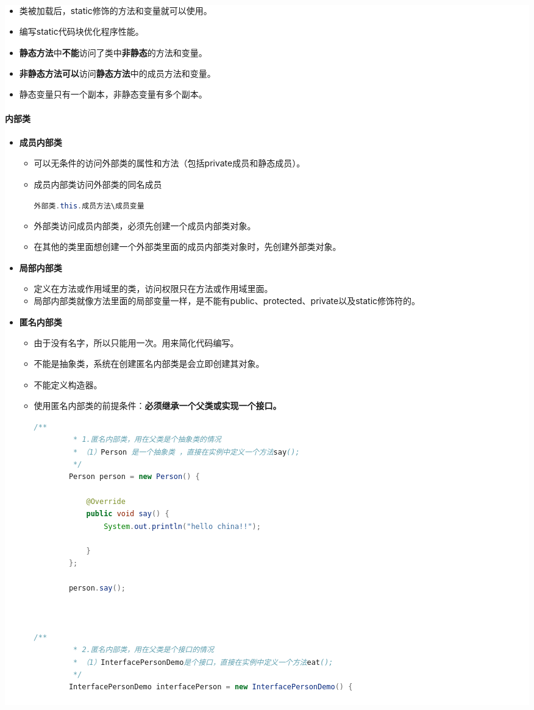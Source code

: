 - 类被加载后，static修饰的方法和变量就可以使用。

- 编写static代码块优化程序性能。

- **静态方法**中**不能**访问了类中**非静态**的方法和变量。

- **非静态方法可以**访问**静态方法**中的成员方法和变量。

- 静态变量只有一个副本，非静态变量有多个副本。

  

#### 内部类

- **成员内部类**

  - 可以无条件的访问外部类的属性和方法（包括private成员和静态成员）。

  - 成员内部类访问外部类的同名成员

    ```java
    外部类.this.成员方法\成员变量
    ```

    

  - 外部类访问成员内部类，必须先创建一个成员内部类对象。

  - 在其他的类里面想创建一个外部类里面的成员内部类对象时，先创建外部类对象。

- **局部内部类**

  - 定义在方法或作用域里的类，访问权限只在方法或作用域里面。
  - 局部内部类就像方法里面的局部变量一样，是不能有public、protected、private以及static修饰符的。

- **匿名内部类**

  - 由于没有名字，所以只能用一次。用来简化代码编写。

  - 不能是抽象类，系统在创建匿名内部类是会立即创建其对象。

  - 不能定义构造器。

  - 使用匿名内部类的前提条件：**必须继承一个父类或实现一个接口。**

    ```java
    /**
             * 1.匿名内部类，用在父类是个抽象类的情况
             * （1）Person 是一个抽象类 ，直接在实例中定义一个方法say();
             */
            Person person = new Person() {
                 
                @Override
                public void say() {
                    System.out.println("hello china!!");
                     
                }
            };
             
            person.say();
    
    
    
    /**
             * 2.匿名内部类，用在父类是个接口的情况
             * （1）InterfacePersonDemo是个接口，直接在实例中定义一个方法eat();
             */
            InterfacePersonDemo interfacePerson = new InterfacePersonDemo() {
                 